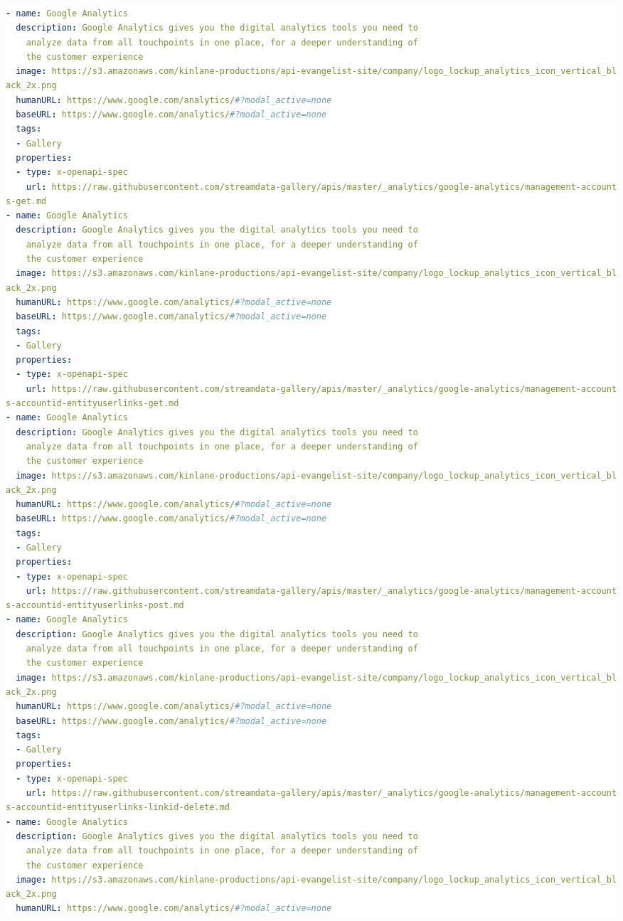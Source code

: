 ```yaml
- name: Google Analytics
  description: Google Analytics gives you the digital analytics tools you need to
    analyze data from all touchpoints in one place, for a deeper understanding of
    the customer experience
  image: https://s3.amazonaws.com/kinlane-productions/api-evangelist-site/company/logo_lockup_analytics_icon_vertical_black_2x.png
  humanURL: https://www.google.com/analytics/#?modal_active=none
  baseURL: https://www.google.com/analytics/#?modal_active=none
  tags:
  - Gallery
  properties:
  - type: x-openapi-spec
    url: https://raw.githubusercontent.com/streamdata-gallery/apis/master/_analytics/google-analytics/management-accounts-get.md
- name: Google Analytics
  description: Google Analytics gives you the digital analytics tools you need to
    analyze data from all touchpoints in one place, for a deeper understanding of
    the customer experience
  image: https://s3.amazonaws.com/kinlane-productions/api-evangelist-site/company/logo_lockup_analytics_icon_vertical_black_2x.png
  humanURL: https://www.google.com/analytics/#?modal_active=none
  baseURL: https://www.google.com/analytics/#?modal_active=none
  tags:
  - Gallery
  properties:
  - type: x-openapi-spec
    url: https://raw.githubusercontent.com/streamdata-gallery/apis/master/_analytics/google-analytics/management-accounts-accountid-entityuserlinks-get.md
- name: Google Analytics
  description: Google Analytics gives you the digital analytics tools you need to
    analyze data from all touchpoints in one place, for a deeper understanding of
    the customer experience
  image: https://s3.amazonaws.com/kinlane-productions/api-evangelist-site/company/logo_lockup_analytics_icon_vertical_black_2x.png
  humanURL: https://www.google.com/analytics/#?modal_active=none
  baseURL: https://www.google.com/analytics/#?modal_active=none
  tags:
  - Gallery
  properties:
  - type: x-openapi-spec
    url: https://raw.githubusercontent.com/streamdata-gallery/apis/master/_analytics/google-analytics/management-accounts-accountid-entityuserlinks-post.md
- name: Google Analytics
  description: Google Analytics gives you the digital analytics tools you need to
    analyze data from all touchpoints in one place, for a deeper understanding of
    the customer experience
  image: https://s3.amazonaws.com/kinlane-productions/api-evangelist-site/company/logo_lockup_analytics_icon_vertical_black_2x.png
  humanURL: https://www.google.com/analytics/#?modal_active=none
  baseURL: https://www.google.com/analytics/#?modal_active=none
  tags:
  - Gallery
  properties:
  - type: x-openapi-spec
    url: https://raw.githubusercontent.com/streamdata-gallery/apis/master/_analytics/google-analytics/management-accounts-accountid-entityuserlinks-linkid-delete.md
- name: Google Analytics
  description: Google Analytics gives you the digital analytics tools you need to
    analyze data from all touchpoints in one place, for a deeper understanding of
    the customer experience
  image: https://s3.amazonaws.com/kinlane-productions/api-evangelist-site/company/logo_lockup_analytics_icon_vertical_black_2x.png
  humanURL: https://www.google.com/analytics/#?modal_active=none
```